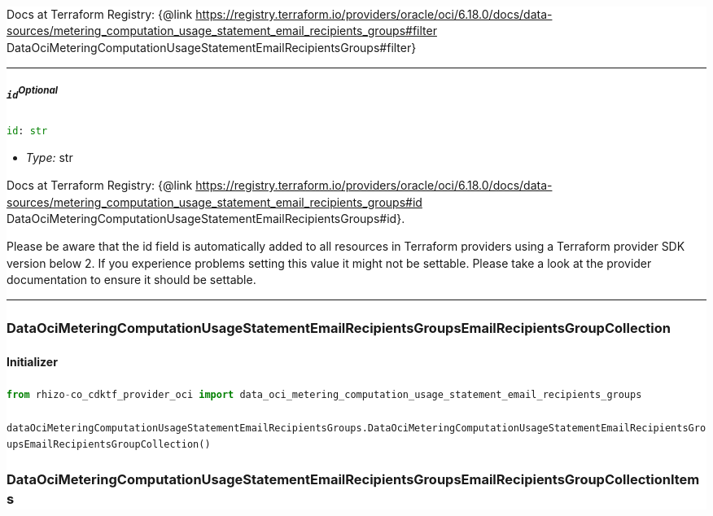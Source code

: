 Docs at Terraform Registry: {@link https://registry.terraform.io/providers/oracle/oci/6.18.0/docs/data-sources/metering_computation_usage_statement_email_recipients_groups#filter DataOciMeteringComputationUsageStatementEmailRecipientsGroups#filter}

---

##### `id`<sup>Optional</sup> <a name="id" id="rhizo-co-terraform-provider-oci.dataOciMeteringComputationUsageStatementEmailRecipientsGroups.DataOciMeteringComputationUsageStatementEmailRecipientsGroupsConfig.property.id"></a>

```python
id: str
```

- *Type:* str

Docs at Terraform Registry: {@link https://registry.terraform.io/providers/oracle/oci/6.18.0/docs/data-sources/metering_computation_usage_statement_email_recipients_groups#id DataOciMeteringComputationUsageStatementEmailRecipientsGroups#id}.

Please be aware that the id field is automatically added to all resources in Terraform providers using a Terraform provider SDK version below 2.
If you experience problems setting this value it might not be settable. Please take a look at the provider documentation to ensure it should be settable.

---

### DataOciMeteringComputationUsageStatementEmailRecipientsGroupsEmailRecipientsGroupCollection <a name="DataOciMeteringComputationUsageStatementEmailRecipientsGroupsEmailRecipientsGroupCollection" id="rhizo-co-terraform-provider-oci.dataOciMeteringComputationUsageStatementEmailRecipientsGroups.DataOciMeteringComputationUsageStatementEmailRecipientsGroupsEmailRecipientsGroupCollection"></a>

#### Initializer <a name="Initializer" id="rhizo-co-terraform-provider-oci.dataOciMeteringComputationUsageStatementEmailRecipientsGroups.DataOciMeteringComputationUsageStatementEmailRecipientsGroupsEmailRecipientsGroupCollection.Initializer"></a>

```python
from rhizo-co_cdktf_provider_oci import data_oci_metering_computation_usage_statement_email_recipients_groups

dataOciMeteringComputationUsageStatementEmailRecipientsGroups.DataOciMeteringComputationUsageStatementEmailRecipientsGroupsEmailRecipientsGroupCollection()
```


### DataOciMeteringComputationUsageStatementEmailRecipientsGroupsEmailRecipientsGroupCollectionItems <a name="DataOciMeteringComputationUsageStatementEmailRecipientsGroupsEmailRecipientsGroupCollectionItems" id="rhizo-co-terraform-provider-oci.dataOciMeteringComputationUsageStatementEmailRecipientsGroups.DataOciMeteringComputationUsageStatementEmailRecipientsGroupsEmailRecipientsGroupCollectionItems"></a>
